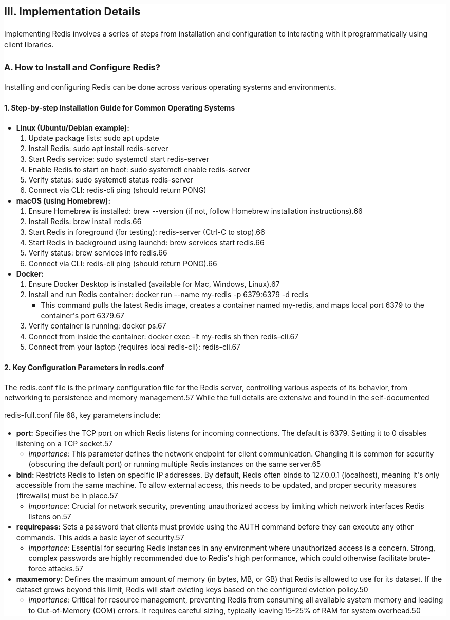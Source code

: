## **III. Implementation Details**

Implementing Redis involves a series of steps from installation and configuration to interacting with it programmatically using client libraries.

### **A. How to Install and Configure Redis?**

Installing and configuring Redis can be done across various operating systems and environments.

#### **1\. Step-by-step Installation Guide for Common Operating Systems**

* **Linux (Ubuntu/Debian example):**  
  1. Update package lists: sudo apt update  
  2. Install Redis: sudo apt install redis-server  
  3. Start Redis service: sudo systemctl start redis-server  
  4. Enable Redis to start on boot: sudo systemctl enable redis-server  
  5. Verify status: sudo systemctl status redis-server  
  6. Connect via CLI: redis-cli ping (should return PONG)  
* **macOS (using Homebrew):**  
  1. Ensure Homebrew is installed: brew \--version (if not, follow Homebrew installation instructions).66  
  2. Install Redis: brew install redis.66  
  3. Start Redis in foreground (for testing): redis-server (Ctrl-C to stop).66  
  4. Start Redis in background using launchd: brew services start redis.66  
  5. Verify status: brew services info redis.66  
  6. Connect via CLI: redis-cli ping (should return PONG).66  
* **Docker:**  
  1. Ensure Docker Desktop is installed (available for Mac, Windows, Linux).67  
  2. Install and run Redis container: docker run \--name my-redis \-p 6379:6379 \-d redis  
     * This command pulls the latest Redis image, creates a container named my-redis, and maps local port 6379 to the container's port 6379\.67  
  3. Verify container is running: docker ps.67  
  4. Connect from inside the container: docker exec \-it my-redis sh then redis-cli.67  
  5. Connect from your laptop (requires local redis-cli): redis-cli.67

#### **2\. Key Configuration Parameters in redis.conf**

The redis.conf file is the primary configuration file for the Redis server, controlling various aspects of its behavior, from networking to persistence and memory management.57 While the full details are extensive and found in the self-documented

redis-full.conf file 68, key parameters include:

* **port:** Specifies the TCP port on which Redis listens for incoming connections. The default is 6379\. Setting it to 0 disables listening on a TCP socket.57  
  * *Importance:* This parameter defines the network endpoint for client communication. Changing it is common for security (obscuring the default port) or running multiple Redis instances on the same server.65  
* **bind:** Restricts Redis to listen on specific IP addresses. By default, Redis often binds to 127.0.0.1 (localhost), meaning it's only accessible from the same machine. To allow external access, this needs to be updated, and proper security measures (firewalls) must be in place.57  
  * *Importance:* Crucial for network security, preventing unauthorized access by limiting which network interfaces Redis listens on.57  
* **requirepass:** Sets a password that clients must provide using the AUTH command before they can execute any other commands. This adds a basic layer of security.57  
  * *Importance:* Essential for securing Redis instances in any environment where unauthorized access is a concern. Strong, complex passwords are highly recommended due to Redis's high performance, which could otherwise facilitate brute-force attacks.57  
* **maxmemory:** Defines the maximum amount of memory (in bytes, MB, or GB) that Redis is allowed to use for its dataset. If the dataset grows beyond this limit, Redis will start evicting keys based on the configured eviction policy.50  
  * *Importance:* Critical for resource management, preventing Redis from consuming all available system memory and leading to Out-of-Memory (OOM) errors. It requires careful sizing, typically leaving 15-25% of RAM for system overhead.50  